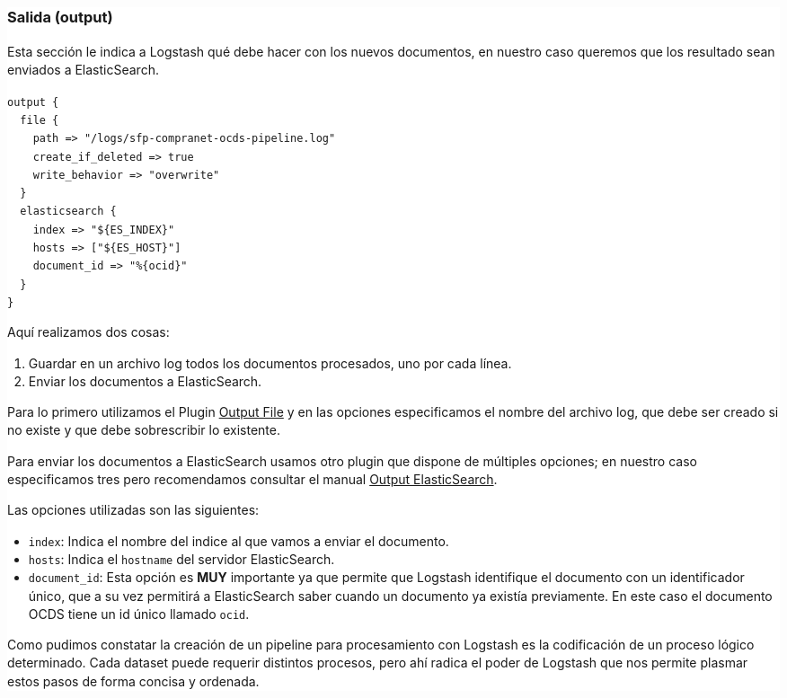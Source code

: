 ### Salida (output)

Esta sección le indica a Logstash qué debe hacer con los nuevos documentos, en nuestro caso queremos que los resultado
sean enviados a ElasticSearch.

```
output {
  file {
    path => "/logs/sfp-compranet-ocds-pipeline.log"
    create_if_deleted => true
    write_behavior => "overwrite"
  }
  elasticsearch {
    index => "${ES_INDEX}"
    hosts => ["${ES_HOST}"]
    document_id => "%{ocid}"
  }
}

```

Aquí realizamos dos cosas:
1. Guardar en un archivo log todos los documentos procesados, uno por cada línea.
1. Enviar los documentos a ElasticSearch.

Para lo primero utilizamos el Plugin [Output File](https://www.elastic.co/guide/en/logstash/current/plugins-outputs-file.html)
y en las opciones especificamos el nombre del archivo log, que debe ser creado si no existe y que debe sobrescribir lo existente.

Para enviar los documentos a ElasticSearch usamos otro plugin que dispone de múltiples opciones; en nuestro caso especificamos tres
pero recomendamos consultar el manual [Output ElasticSearch](https://www.elastic.co/guide/en/logstash/current/plugins-outputs-elasticsearch.html).

Las opciones utilizadas son las siguientes:
- `index`: Indica el nombre del indice al que vamos a enviar el documento.
- `hosts`: Indica el `hostname` del servidor ElasticSearch.
- `document_id`: Esta opción es **MUY** importante ya que permite que Logstash identifique el documento con un
  identificador único, que a su vez permitirá a ElasticSearch saber cuando un documento ya existía previamente. En este
  caso el documento OCDS tiene un id único llamado `ocid`.

Como pudimos constatar la creación de un pipeline para procesamiento con Logstash es la codificación de un proceso
lógico determinado. Cada dataset puede requerir distintos procesos, pero ahí radica el poder de Logstash que nos permite
plasmar estos pasos de forma concisa y ordenada.
